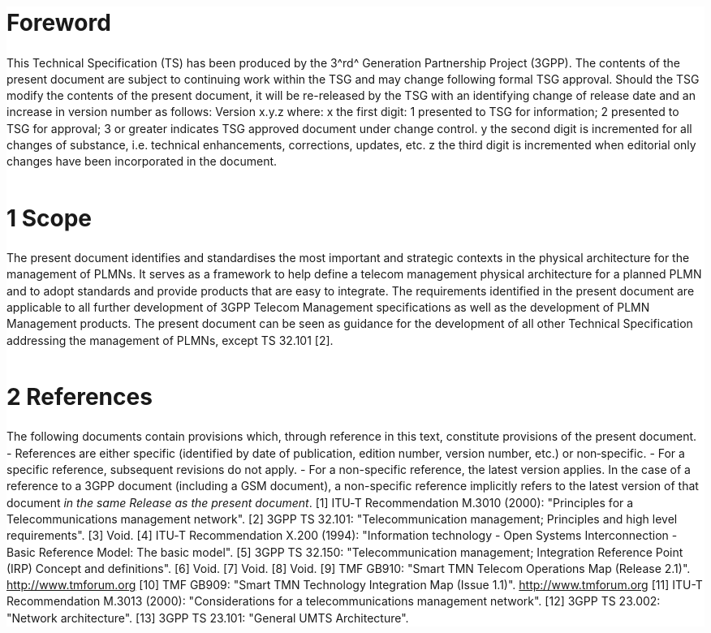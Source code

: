 # Foreword
This Technical Specification (TS) has been produced by the 3^rd^ Generation
Partnership Project (3GPP).
The contents of the present document are subject to continuing work within the
TSG and may change following formal TSG approval. Should the TSG modify the
contents of the present document, it will be re-released by the TSG with an
identifying change of release date and an increase in version number as
follows:
Version x.y.z
where:
x the first digit:
1 presented to TSG for information;
2 presented to TSG for approval;
3 or greater indicates TSG approved document under change control.
y the second digit is incremented for all changes of substance, i.e. technical
enhancements, corrections, updates, etc.
z the third digit is incremented when editorial only changes have been
incorporated in the document.
# 1 Scope
The present document identifies and standardises the most important and
strategic contexts in the physical architecture for the management of PLMNs.
It serves as a framework to help define a telecom management physical
architecture for a planned PLMN and to adopt standards and provide products
that are easy to integrate.
The requirements identified in the present document are applicable to all
further development of 3GPP Telecom Management specifications as well as the
development of PLMN Management products. The present document can be seen as
guidance for the development of all other Technical Specification addressing
the management of PLMNs, except TS 32.101 [2].
# 2 References
The following documents contain provisions which, through reference in this
text, constitute provisions of the present document.
\- References are either specific (identified by date of publication, edition
number, version number, etc.) or non‑specific.
\- For a specific reference, subsequent revisions do not apply.
\- For a non-specific reference, the latest version applies. In the case of a
reference to a 3GPP document (including a GSM document), a non-specific
reference implicitly refers to the latest version of that document _in the
same Release as the present document_.
[1] ITU‑T Recommendation M.3010 (2000): \"Principles for a Telecommunications
management network\".
[2] 3GPP TS 32.101: \"Telecommunication management; Principles and high level
requirements\".
[3] Void.
[4] ITU‑T Recommendation X.200 (1994): \"Information technology - Open Systems
Interconnection - Basic Reference Model: The basic model\".
[5] 3GPP TS 32.150: \"Telecommunication management; Integration Reference
Point (IRP) Concept and definitions\".
[6] Void.
[7] Void.
[8] Void.
[9] TMF GB910: \"Smart TMN Telecom Operations Map (Release 2.1)\".
http://www.tmforum.org
[10] TMF GB909: \"Smart TMN Technology Integration Map (Issue 1.1)\".
http://www.tmforum.org
[11] ITU-T Recommendation M.3013 (2000): \"Considerations for a
telecommunications management network\".
[12] 3GPP TS 23.002: \"Network architecture\".
[13] 3GPP TS 23.101: \"General UMTS Architecture\".
